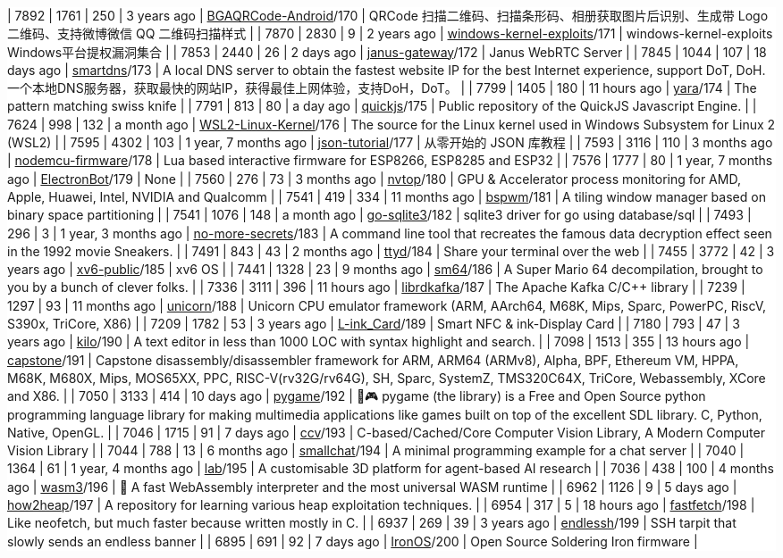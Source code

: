 | 7892 | 1761 | 250 | 3 years ago | [BGAQRCode-Android](https://github.com/bingoogolapple/BGAQRCode-Android)/170 | QRCode 扫描二维码、扫描条形码、相册获取图片后识别、生成带 Logo 二维码、支持微博微信 QQ 二维码扫描样式 |
| 7870 | 2830 | 9 | 2 years ago | [windows-kernel-exploits](https://github.com/SecWiki/windows-kernel-exploits)/171 | windows-kernel-exploits   Windows平台提权漏洞集合 |
| 7853 | 2440 | 26 | 2 days ago | [janus-gateway](https://github.com/meetecho/janus-gateway)/172 | Janus WebRTC Server |
| 7845 | 1044 | 107 | 18 days ago | [smartdns](https://github.com/pymumu/smartdns)/173 | A local DNS server to obtain the fastest website IP for the best Internet experience, support DoT, DoH. 一个本地DNS服务器，获取最快的网站IP，获得最佳上网体验，支持DoH，DoT。 |
| 7799 | 1405 | 180 | 11 hours ago | [yara](https://github.com/VirusTotal/yara)/174 | The pattern matching swiss knife |
| 7791 | 813 | 80 | a day ago | [quickjs](https://github.com/bellard/quickjs)/175 | Public repository of the QuickJS Javascript Engine. |
| 7624 | 998 | 132 | a month ago | [WSL2-Linux-Kernel](https://github.com/microsoft/WSL2-Linux-Kernel)/176 | The source for the Linux kernel used in Windows Subsystem for Linux 2 (WSL2) |
| 7595 | 4302 | 103 | 1 year, 7 months ago | [json-tutorial](https://github.com/miloyip/json-tutorial)/177 | 从零开始的 JSON 库教程 |
| 7593 | 3116 | 110 | 3 months ago | [nodemcu-firmware](https://github.com/nodemcu/nodemcu-firmware)/178 | Lua based interactive firmware for ESP8266, ESP8285 and ESP32 |
| 7576 | 1777 | 80 | 1 year, 7 months ago | [ElectronBot](https://github.com/peng-zhihui/ElectronBot)/179 | None |
| 7560 | 276 | 73 | 3 months ago | [nvtop](https://github.com/Syllo/nvtop)/180 | GPU & Accelerator process monitoring for AMD, Apple, Huawei, Intel, NVIDIA and Qualcomm |
| 7541 | 419 | 334 | 11 months ago | [bspwm](https://github.com/baskerville/bspwm)/181 | A tiling window manager based on binary space partitioning |
| 7541 | 1076 | 148 | a month ago | [go-sqlite3](https://github.com/mattn/go-sqlite3)/182 | sqlite3 driver for go using database/sql |
| 7493 | 296 | 3 | 1 year, 3 months ago | [no-more-secrets](https://github.com/bartobri/no-more-secrets)/183 | A command line tool that recreates the famous data decryption effect seen in the 1992 movie Sneakers. |
| 7491 | 843 | 43 | 2 months ago | [ttyd](https://github.com/tsl0922/ttyd)/184 | Share your terminal over the web |
| 7455 | 3772 | 42 | 3 years ago | [xv6-public](https://github.com/mit-pdos/xv6-public)/185 | xv6 OS |
| 7441 | 1328 | 23 | 9 months ago | [sm64](https://github.com/n64decomp/sm64)/186 | A Super Mario 64 decompilation, brought to you by a bunch of clever folks. |
| 7336 | 3111 | 396 | 11 hours ago | [librdkafka](https://github.com/confluentinc/librdkafka)/187 | The Apache Kafka C/C++ library |
| 7239 | 1297 | 93 | 11 months ago | [unicorn](https://github.com/unicorn-engine/unicorn)/188 | Unicorn CPU emulator framework (ARM, AArch64, M68K, Mips, Sparc, PowerPC, RiscV, S390x, TriCore, X86) |
| 7209 | 1782 | 53 | 3 years ago | [L-ink_Card](https://github.com/peng-zhihui/L-ink_Card)/189 | Smart NFC & ink-Display Card |
| 7180 | 793 | 47 | 3 years ago | [kilo](https://github.com/antirez/kilo)/190 | A text editor in less than 1000 LOC with syntax highlight and search. |
| 7098 | 1513 | 355 | 13 hours ago | [capstone](https://github.com/capstone-engine/capstone)/191 | Capstone disassembly/disassembler framework for ARM, ARM64 (ARMv8), Alpha, BPF, Ethereum VM, HPPA, M68K, M680X, Mips, MOS65XX, PPC, RISC-V(rv32G/rv64G), SH, Sparc, SystemZ, TMS320C64X, TriCore, Webassembly, XCore and X86. |
| 7050 | 3133 | 414 | 10 days ago | [pygame](https://github.com/pygame/pygame)/192 | 🐍🎮 pygame (the library) is a Free and Open Source python programming language library for making multimedia applications like games built on top of the excellent SDL library. C, Python, Native, OpenGL. |
| 7046 | 1715 | 91 | 7 days ago | [ccv](https://github.com/liuliu/ccv)/193 | C-based/Cached/Core Computer Vision Library, A Modern Computer Vision Library |
| 7044 | 788 | 13 | 6 months ago | [smallchat](https://github.com/antirez/smallchat)/194 | A minimal programming example for a chat server |
| 7040 | 1364 | 61 | 1 year, 4 months ago | [lab](https://github.com/google-deepmind/lab)/195 | A customisable 3D platform for agent-based AI research |
| 7036 | 438 | 100 | 4 months ago | [wasm3](https://github.com/wasm3/wasm3)/196 | 🚀 A fast WebAssembly interpreter and the most universal WASM runtime |
| 6962 | 1126 | 9 | 5 days ago | [how2heap](https://github.com/shellphish/how2heap)/197 | A repository for learning various heap exploitation techniques. |
| 6954 | 317 | 5 | 18 hours ago | [fastfetch](https://github.com/fastfetch-cli/fastfetch)/198 | Like neofetch, but much faster because written mostly in C. |
| 6937 | 269 | 39 | 3 years ago | [endlessh](https://github.com/skeeto/endlessh)/199 | SSH tarpit that slowly sends an endless banner |
| 6895 | 691 | 92 | 7 days ago | [IronOS](https://github.com/Ralim/IronOS)/200 | Open Source Soldering Iron firmware |